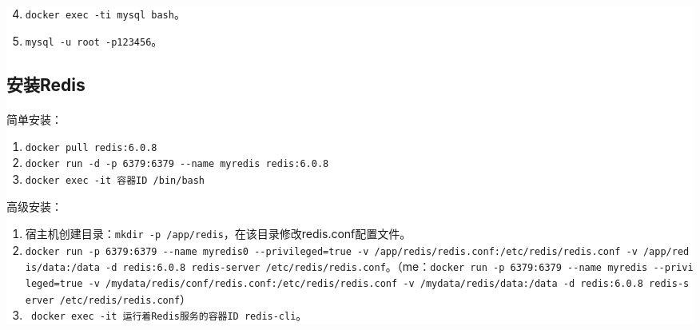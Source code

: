 4. `docker exec -ti mysql bash`。

5. `mysql -u root -p123456`。

## 安装Redis

简单安装：

1. `docker pull redis:6.0.8`
2. `docker run -d -p 6379:6379 --name myredis redis:6.0.8`
3. `docker exec -it 容器ID /bin/bash`

高级安装：

1. 宿主机创建目录：`mkdir -p /app/redis`，在该目录修改redis.conf配置文件。
2. `docker run -p 6379:6379 --name myredis0 --privileged=true -v /app/redis/redis.conf:/etc/redis/redis.conf -v /app/redis/data:/data -d redis:6.0.8 redis-server /etc/redis/redis.conf`。（me：`docker run -p 6379:6379 --name myredis --privileged=true -v /mydata/redis/conf/redis.conf:/etc/redis/redis.conf -v /mydata/redis/data:/data -d redis:6.0.8 redis-server /etc/redis/redis.conf`）
3. ` docker exec -it 运行着Redis服务的容器ID redis-cli`。



